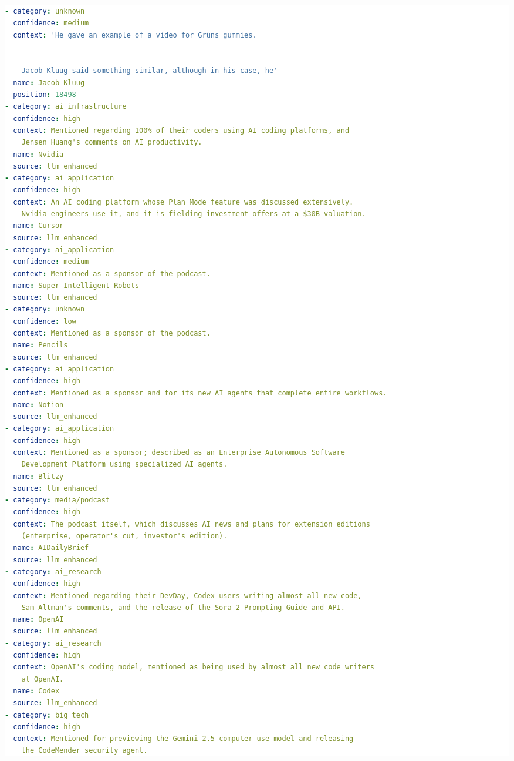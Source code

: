 ```yaml
- category: unknown
  confidence: medium
  context: 'He gave an example of a video for Grüns gummies.


    Jacob Kluug said something similar, although in his case, he'
  name: Jacob Kluug
  position: 18498
- category: ai_infrastructure
  confidence: high
  context: Mentioned regarding 100% of their coders using AI coding platforms, and
    Jensen Huang's comments on AI productivity.
  name: Nvidia
  source: llm_enhanced
- category: ai_application
  confidence: high
  context: An AI coding platform whose Plan Mode feature was discussed extensively.
    Nvidia engineers use it, and it is fielding investment offers at a $30B valuation.
  name: Cursor
  source: llm_enhanced
- category: ai_application
  confidence: medium
  context: Mentioned as a sponsor of the podcast.
  name: Super Intelligent Robots
  source: llm_enhanced
- category: unknown
  confidence: low
  context: Mentioned as a sponsor of the podcast.
  name: Pencils
  source: llm_enhanced
- category: ai_application
  confidence: high
  context: Mentioned as a sponsor and for its new AI agents that complete entire workflows.
  name: Notion
  source: llm_enhanced
- category: ai_application
  confidence: high
  context: Mentioned as a sponsor; described as an Enterprise Autonomous Software
    Development Platform using specialized AI agents.
  name: Blitzy
  source: llm_enhanced
- category: media/podcast
  confidence: high
  context: The podcast itself, which discusses AI news and plans for extension editions
    (enterprise, operator's cut, investor's edition).
  name: AIDailyBrief
  source: llm_enhanced
- category: ai_research
  confidence: high
  context: Mentioned regarding their DevDay, Codex users writing almost all new code,
    Sam Altman's comments, and the release of the Sora 2 Prompting Guide and API.
  name: OpenAI
  source: llm_enhanced
- category: ai_research
  confidence: high
  context: OpenAI's coding model, mentioned as being used by almost all new code writers
    at OpenAI.
  name: Codex
  source: llm_enhanced
- category: big_tech
  confidence: high
  context: Mentioned for previewing the Gemini 2.5 computer use model and releasing
    the CodeMender security agent.
```